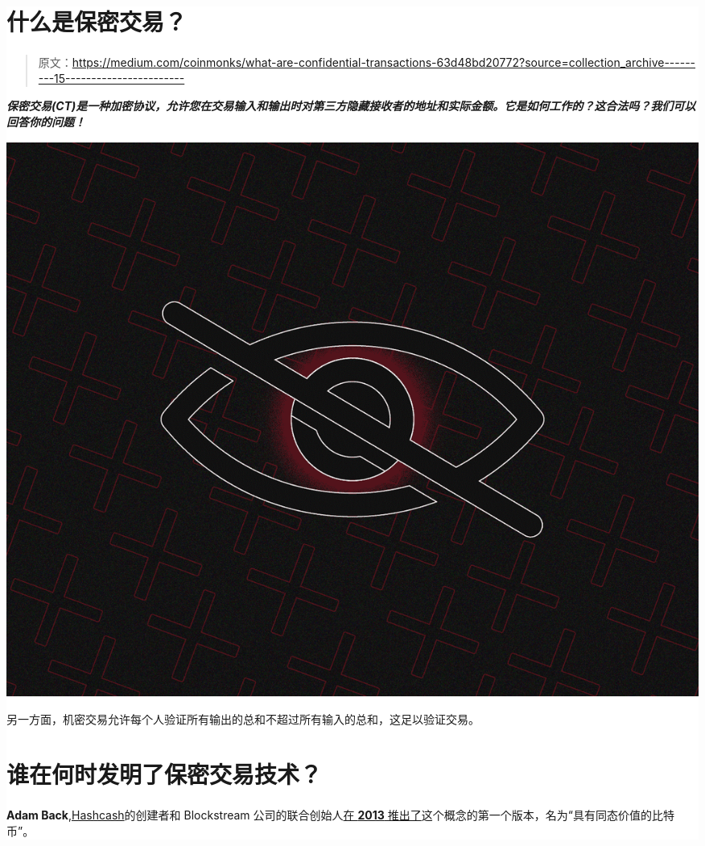 # 什么是保密交易？

> 原文：<https://medium.com/coinmonks/what-are-confidential-transactions-63d48bd20772?source=collection_archive---------15----------------------->

***保密交易(CT)是一种加密协议，允许您在交易输入和输出时对第三方隐藏接收者的地址和实际金额。它是如何工作的？这合法吗？我们可以回答你的问题！***

![](img/745e8c3d79d80fb6677b87e1b37b23a7.png)

另一方面，机密交易允许每个人验证所有输出的总和不超过所有输入的总和，这足以验证交易。

# **谁在何时发明了保密交易技术？**

**Adam Back**,[Hashcash](https://forklog.com/genezis-arhivy-hashcash-ili-kak-adam-bek-sozdal-dvigatel-bitkoina/)的创建者和 Blockstream 公司的联合创始人[在 **2013** 推出了](https://bitcointalk.org/index.php?topic=305791.0)这个概念的第一个版本，名为“具有同态价值的比特币”。
